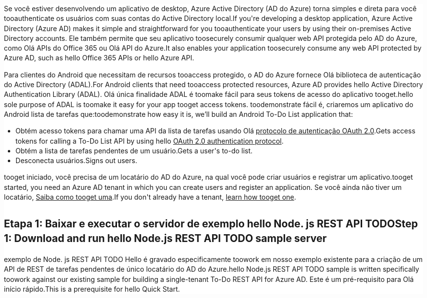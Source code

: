 <span data-ttu-id="e6fcb-107">Se você estiver desenvolvendo um aplicativo de desktop, Azure Active Directory (AD do Azure) torna simples e direta para você tooauthenticate os usuários com suas contas do Active Directory local.</span><span class="sxs-lookup"><span data-stu-id="e6fcb-107">If you're developing a desktop application, Azure Active Directory (Azure AD) makes it simple and straightforward for you tooauthenticate your users by using their on-premises Active Directory accounts.</span></span> <span data-ttu-id="e6fcb-108">Ele também permite que seu aplicativo toosecurely consumir qualquer web API protegida pelo AD do Azure, como Olá APIs do Office 365 ou Olá API do Azure.</span><span class="sxs-lookup"><span data-stu-id="e6fcb-108">It also enables your application toosecurely consume any web API protected by Azure AD, such as hello Office 365 APIs or hello Azure API.</span></span>

<span data-ttu-id="e6fcb-109">Para clientes do Android que necessitam de recursos tooaccess protegido, o AD do Azure fornece Olá biblioteca de autenticação do Active Directory (ADAL).</span><span class="sxs-lookup"><span data-stu-id="e6fcb-109">For Android clients that need tooaccess protected resources, Azure AD provides hello Active Directory Authentication Library (ADAL).</span></span> <span data-ttu-id="e6fcb-110">Olá única finalidade ADAL é toomake fácil para seus tokens de acesso do aplicativo tooget.</span><span class="sxs-lookup"><span data-stu-id="e6fcb-110">hello sole purpose of ADAL is toomake it easy for your app tooget access tokens.</span></span> <span data-ttu-id="e6fcb-111">toodemonstrate fácil é, criaremos um aplicativo do Android lista de tarefas que:</span><span class="sxs-lookup"><span data-stu-id="e6fcb-111">toodemonstrate how easy it is, we’ll build an Android To-Do List application that:</span></span>

* <span data-ttu-id="e6fcb-112">Obtém acesso tokens para chamar uma API da lista de tarefas usando Olá [protocolo de autenticação OAuth 2.0](https://msdn.microsoft.com/library/azure/dn645545.aspx).</span><span class="sxs-lookup"><span data-stu-id="e6fcb-112">Gets access tokens for calling a To-Do List API by using hello [OAuth 2.0 authentication protocol](https://msdn.microsoft.com/library/azure/dn645545.aspx).</span></span>
* <span data-ttu-id="e6fcb-113">Obtém a lista de tarefas pendentes de um usuário.</span><span class="sxs-lookup"><span data-stu-id="e6fcb-113">Gets a user's to-do list.</span></span>
* <span data-ttu-id="e6fcb-114">Desconecta usuários.</span><span class="sxs-lookup"><span data-stu-id="e6fcb-114">Signs out users.</span></span>

<span data-ttu-id="e6fcb-115">tooget iniciado, você precisa de um locatário do AD do Azure, na qual você pode criar usuários e registrar um aplicativo.</span><span class="sxs-lookup"><span data-stu-id="e6fcb-115">tooget started, you need an Azure AD tenant in which you can create users and register an application.</span></span> <span data-ttu-id="e6fcb-116">Se você ainda não tiver um locatário, [Saiba como tooget uma](active-directory-howto-tenant.md).</span><span class="sxs-lookup"><span data-stu-id="e6fcb-116">If you don't already have a tenant, [learn how tooget one](active-directory-howto-tenant.md).</span></span>

## <a name="step-1-download-and-run-hello-nodejs-rest-api-todo-sample-server"></a><span data-ttu-id="e6fcb-117">Etapa 1: Baixar e executar o servidor de exemplo hello Node. js REST API TODO</span><span class="sxs-lookup"><span data-stu-id="e6fcb-117">Step 1: Download and run hello Node.js REST API TODO sample server</span></span>
<span data-ttu-id="e6fcb-118">exemplo de Node. js REST API TODO Hello é gravado especificamente toowork em nosso exemplo existente para a criação de um API de REST de tarefas pendentes de único locatário do AD do Azure.</span><span class="sxs-lookup"><span data-stu-id="e6fcb-118">hello Node.js REST API TODO sample is written specifically toowork against our existing sample for building a single-tenant To-Do REST API for Azure AD.</span></span> <span data-ttu-id="e6fcb-119">Este é um pré-requisito para Olá início rápido.</span><span class="sxs-lookup"><span data-stu-id="e6fcb-119">This is a prerequisite for hello Quick Start.</span></span>
